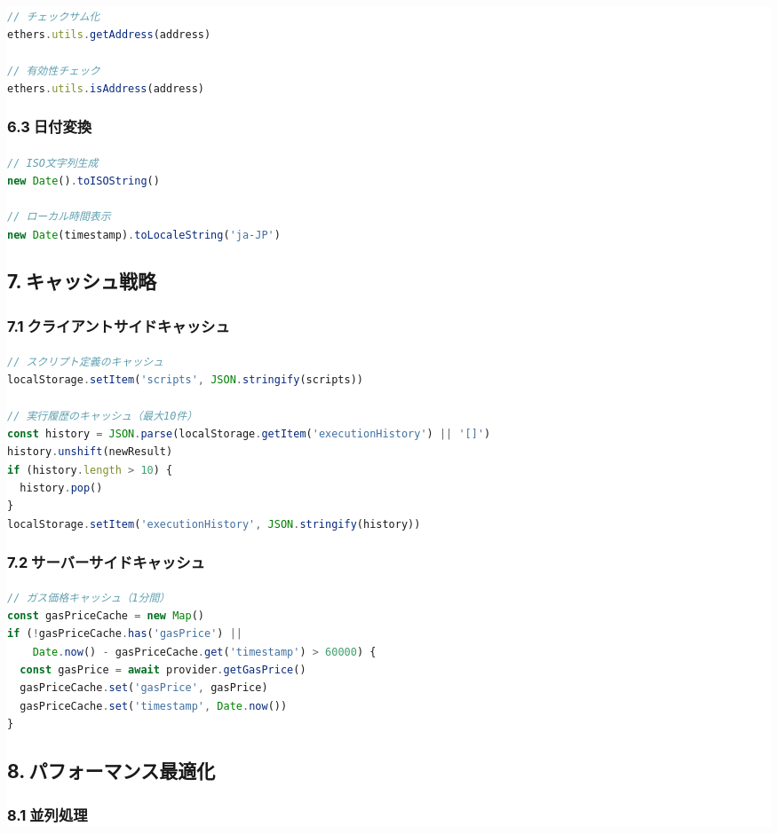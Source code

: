 ```javascript
// チェックサム化
ethers.utils.getAddress(address)

// 有効性チェック
ethers.utils.isAddress(address)
```

### 6.3 日付変換

```javascript
// ISO文字列生成
new Date().toISOString()

// ローカル時間表示
new Date(timestamp).toLocaleString('ja-JP')
```

## 7. キャッシュ戦略

### 7.1 クライアントサイドキャッシュ

```javascript
// スクリプト定義のキャッシュ
localStorage.setItem('scripts', JSON.stringify(scripts))

// 実行履歴のキャッシュ（最大10件）
const history = JSON.parse(localStorage.getItem('executionHistory') || '[]')
history.unshift(newResult)
if (history.length > 10) {
  history.pop()
}
localStorage.setItem('executionHistory', JSON.stringify(history))
```

### 7.2 サーバーサイドキャッシュ

```javascript
// ガス価格キャッシュ（1分間）
const gasPriceCache = new Map()
if (!gasPriceCache.has('gasPrice') || 
    Date.now() - gasPriceCache.get('timestamp') > 60000) {
  const gasPrice = await provider.getGasPrice()
  gasPriceCache.set('gasPrice', gasPrice)
  gasPriceCache.set('timestamp', Date.now())
}
```

## 8. パフォーマンス最適化

### 8.1 並列処理
